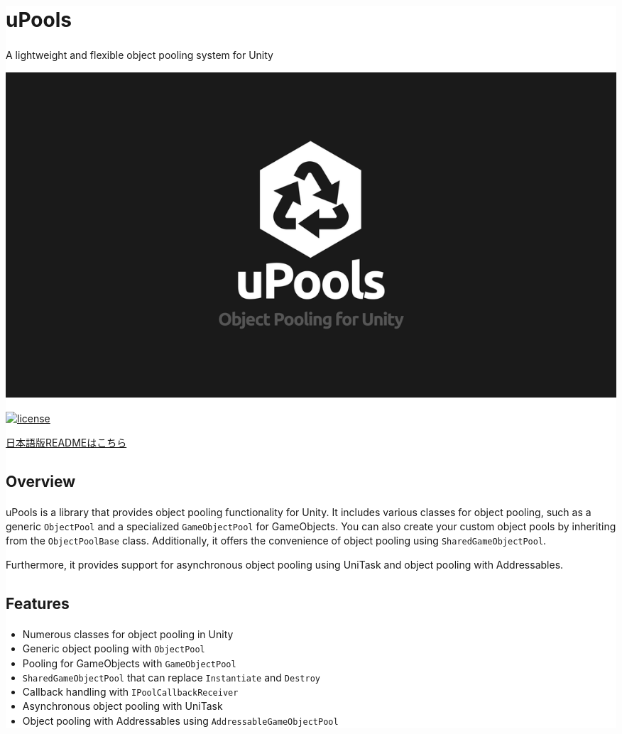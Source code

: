 # uPools
 A lightweight and flexible object pooling system for Unity

<img width="100%" src="https://github.com/AnnulusGames/uPools/blob/main/Assets/uPools/Documentation~/Header.png">

[![license](https://img.shields.io/badge/LICENSE-MIT-green.svg)](LICENSE)

[日本語版READMEはこちら](README_JA.md)

## Overview

uPools is a library that provides object pooling functionality for Unity. It includes various classes for object pooling, such as a generic `ObjectPool` and a specialized `GameObjectPool` for GameObjects. You can also create your custom object pools by inheriting from the `ObjectPoolBase` class. Additionally, it offers the convenience of object pooling using `SharedGameObjectPool`.

Furthermore, it provides support for asynchronous object pooling using UniTask and object pooling with Addressables.

## Features

* Numerous classes for object pooling in Unity
* Generic object pooling with `ObjectPool`
* Pooling for GameObjects with `GameObjectPool`
* `SharedGameObjectPool` that can replace `Instantiate` and `Destroy`
* Callback handling with `IPoolCallbackReceiver`
* Asynchronous object pooling with UniTask
* Object pooling with Addressables using `AddressableGameObjectPool`
